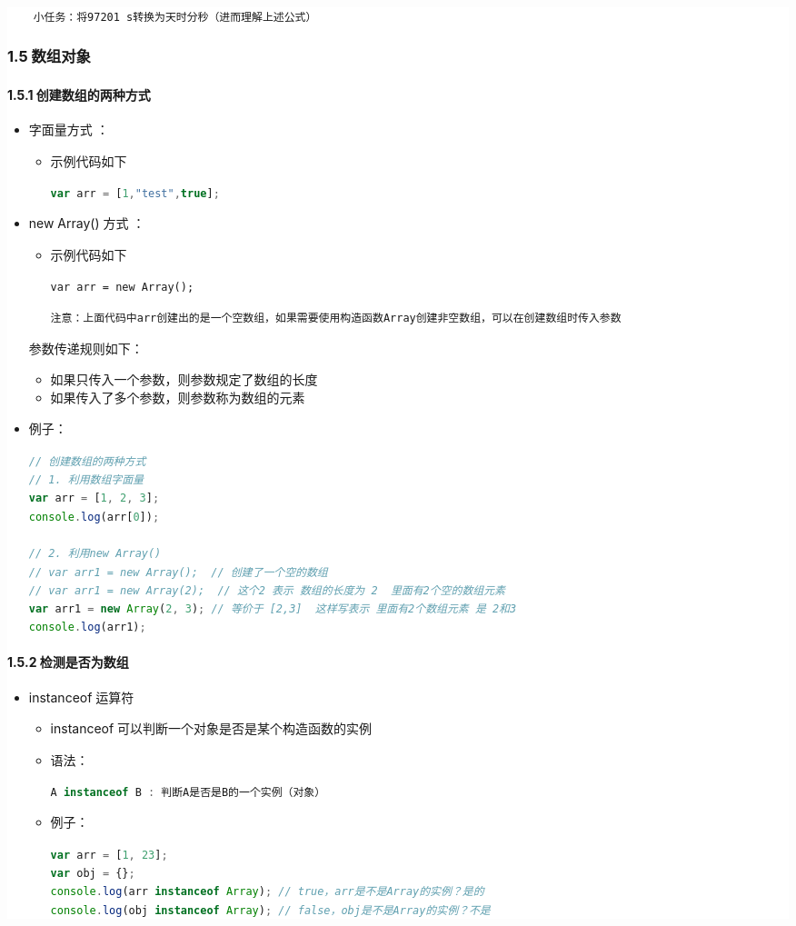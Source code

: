  	    小任务：将97201 s转换为天时分秒（进而理解上述公式）

### 1.5 数组对象

#### 1.5.1 创建数组的两种方式

- 字面量方式 ：

  - 示例代码如下

    ```js
    var arr = [1,"test",true];
    ```

- new Array() 方式 ：

  - 示例代码如下

    ```
    var arr = new Array();
    ```

  		注意：上面代码中arr创建出的是一个空数组，如果需要使用构造函数Array创建非空数组，可以在创建数组时传入参数

  参数传递规则如下：

  - 如果只传入一个参数，则参数规定了数组的长度
  - 如果传入了多个参数，则参数称为数组的元素

- 例子：

  ```js
  // 创建数组的两种方式
  // 1. 利用数组字面量
  var arr = [1, 2, 3];
  console.log(arr[0]);
  
  // 2. 利用new Array()
  // var arr1 = new Array();  // 创建了一个空的数组
  // var arr1 = new Array(2);  // 这个2 表示 数组的长度为 2  里面有2个空的数组元素 
  var arr1 = new Array(2, 3); // 等价于 [2,3]  这样写表示 里面有2个数组元素 是 2和3
  console.log(arr1);
  ```

#### 1.5.2 检测是否为数组

- instanceof 运算符

  - instanceof 可以判断一个对象是否是某个构造函数的实例

  - 语法：

    ```js
    A instanceof B : 判断A是否是B的一个实例（对象）
    ```

  - 例子：

    ```js
    var arr = [1, 23];
    var obj = {};
    console.log(arr instanceof Array); // true，arr是不是Array的实例？是的
    console.log(obj instanceof Array); // false，obj是不是Array的实例？不是
    ```
